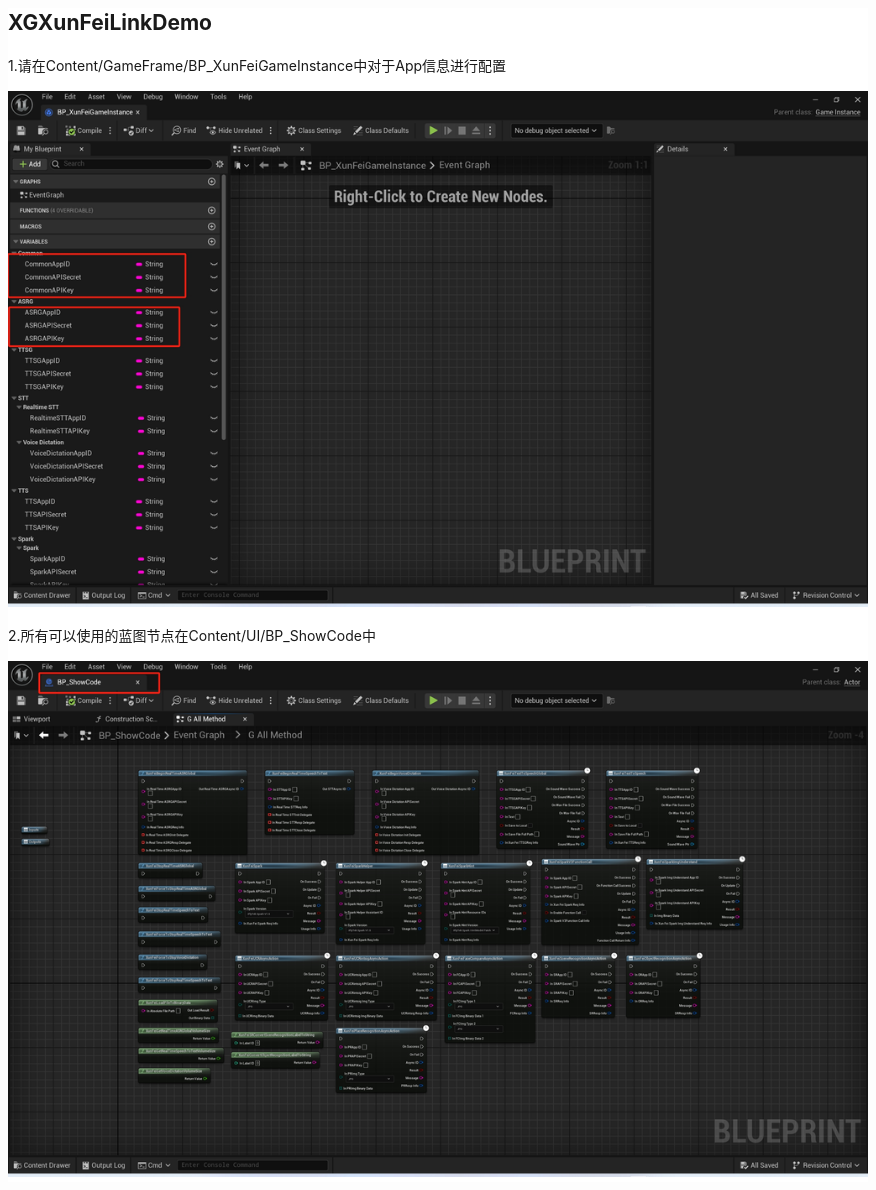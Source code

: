 
## XGXunFeiLinkDemo
1.请在Content/GameFrame/BP_XunFeiGameInstance中对于App信息进行配置

![image](DocumentPictures/DocImg/D_GameInstance.png)  


2.所有可以使用的蓝图节点在Content/UI/BP_ShowCode中

![image](DocumentPictures/DocImg/B_ShowCode.png)  
